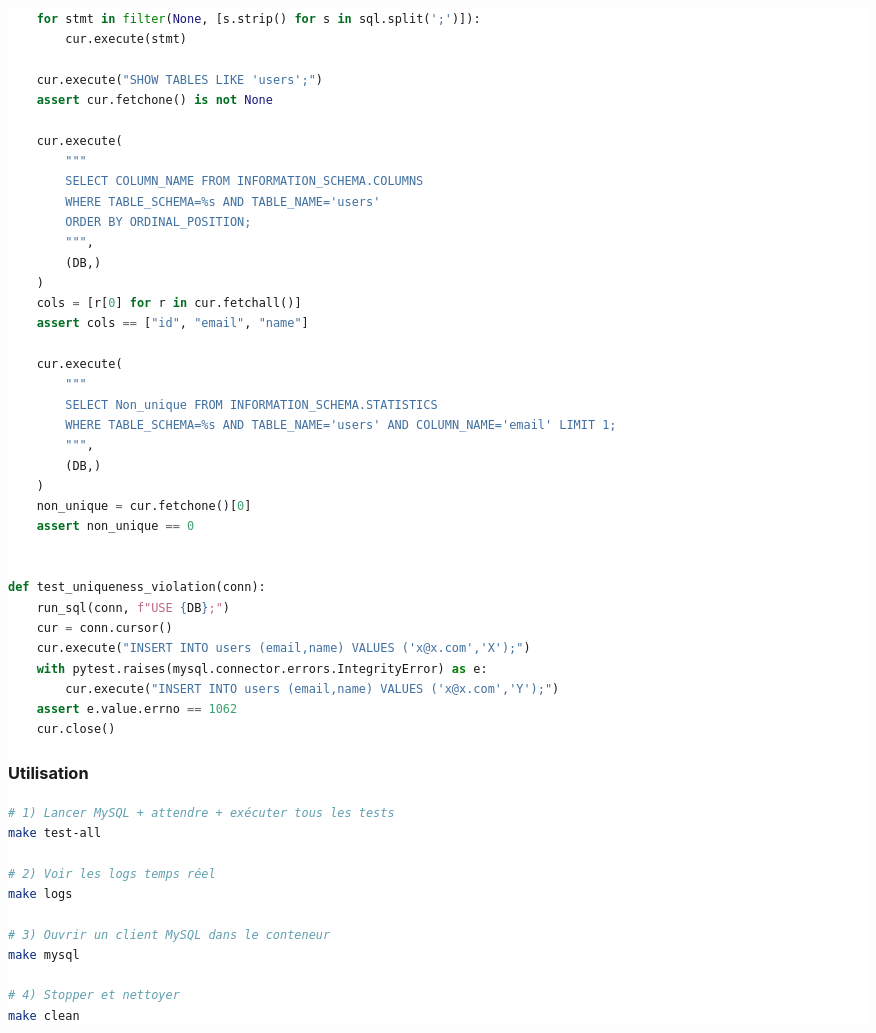```python
    for stmt in filter(None, [s.strip() for s in sql.split(';')]):
        cur.execute(stmt)

    cur.execute("SHOW TABLES LIKE 'users';")
    assert cur.fetchone() is not None

    cur.execute(
        """
        SELECT COLUMN_NAME FROM INFORMATION_SCHEMA.COLUMNS
        WHERE TABLE_SCHEMA=%s AND TABLE_NAME='users'
        ORDER BY ORDINAL_POSITION;
        """,
        (DB,)
    )
    cols = [r[0] for r in cur.fetchall()]
    assert cols == ["id", "email", "name"]

    cur.execute(
        """
        SELECT Non_unique FROM INFORMATION_SCHEMA.STATISTICS
        WHERE TABLE_SCHEMA=%s AND TABLE_NAME='users' AND COLUMN_NAME='email' LIMIT 1;
        """,
        (DB,)
    )
    non_unique = cur.fetchone()[0]
    assert non_unique == 0


def test_uniqueness_violation(conn):
    run_sql(conn, f"USE {DB};")
    cur = conn.cursor()
    cur.execute("INSERT INTO users (email,name) VALUES ('x@x.com','X');")
    with pytest.raises(mysql.connector.errors.IntegrityError) as e:
        cur.execute("INSERT INTO users (email,name) VALUES ('x@x.com','Y');")
    assert e.value.errno == 1062
    cur.close()
```

### Utilisation

```bash
# 1) Lancer MySQL + attendre + exécuter tous les tests
make test-all

# 2) Voir les logs temps réel
make logs

# 3) Ouvrir un client MySQL dans le conteneur
make mysql

# 4) Stopper et nettoyer
make clean
```
